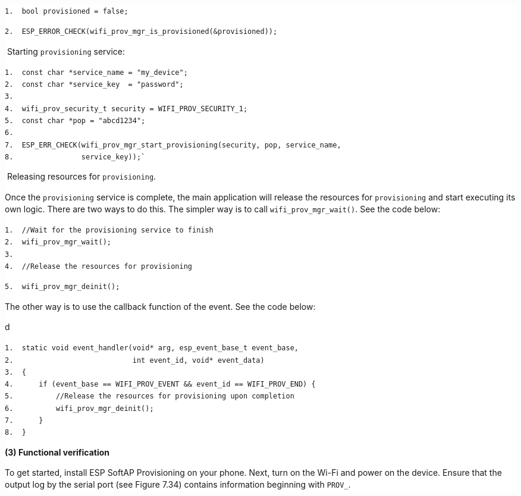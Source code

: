 `1.  bool provisioned = false;`

`2.  ESP_ERROR_CHECK(wifi_prov_mgr_is_provisioned(&provisioned));`

 Starting `provisioning` service:

    1.  const char *service_name = "my_device";
    2.  const char *service_key  = "password";
    3.
    4.  wifi_prov_security_t security = WIFI_PROV_SECURITY_1;
    5.  const char *pop = "abcd1234";
    6.
    7.  ESP_ERR_CHECK(wifi_prov_mgr_start_provisioning(security, pop, service_name,
    8.                service_key));`


 Releasing resources for `provisioning`.

Once the `provisioning` service is complete, the main application will
release the resources for `provisioning` and start executing its own
logic. There are two ways to do this. The simpler way is to call
`wifi_prov_mgr_wait()`. See the code below:


    1.  //Wait for the provisioning service to finish
    2.  wifi_prov_mgr_wait();
    3.
    4.  //Release the resources for provisioning

`5.  wifi_prov_mgr_deinit();`


The other way is to use the callback function of the event. See the code
below:


d

    1.  static void event_handler(void* arg, esp_event_base_t event_base,
    2.                            int event_id, void* event_data)
    3.  {
    4.      if (event_base == WIFI_PROV_EVENT && event_id == WIFI_PROV_END) {
    5.          //Release the resources for provisioning upon completion
    6.          wifi_prov_mgr_deinit();
    7.      }
    8.  }


**(3) Functional verification**

To get started, install ESP SoftAP Provisioning on your phone. Next,
turn on the Wi-Fi and power on the device. Ensure that the output log by
the serial port (see Figure 7.34) contains information beginning with
`PROV_`.

<figure align="center">